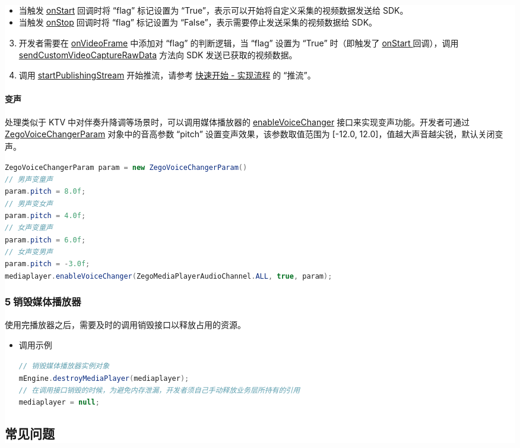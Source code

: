 - 当触发 [onStart](https://doc-zh.zego.im/article/api?doc=Express_Video_SDK_API~Java~class~im-zego-zegoexpress-callback-i-zego-custom-video-capture-handler#on-start) 回调时将 “flag” 标记设置为 “True”，表示可以开始将自定义采集的视频数据发送给 SDK。
- 当触发 [onStop](https://doc-zh.zego.im/article/api?doc=Express_Video_SDK_API~Java~class~im-zego-zegoexpress-callback-i-zego-custom-video-capture-handler#on-stop) 回调时将 “flag” 标记设置为 “False”，表示需要停止发送采集的视频数据给 SDK。
</Note>

3. 开发者需要在 [onVideoFrame](https://doc-zh.zego.im/article/api?doc=Express_Video_SDK_API~Java~interface~im-zego-zegoexpress-callback-i-zego-media-player-video-handler#public-func-lists) 中添加对 “flag” 的判断逻辑，当 “flag” 设置为 “True” 时（即触发了 [onStart ](https://doc-zh.zego.im/article/api?doc=Express_Video_SDK_API~Java~class~im-zego-zegoexpress-callback-i-zego-custom-video-capture-handler#on-start) 回调），调用 [sendCustomVideoCaptureRawData](https://doc-zh.zego.im/article/api?doc=Express_Video_SDK_API~Java~class~im-zego-zegoexpress-zego-express-engine#send-custom-video-capture-raw-data) 方法向 SDK 发送已获取的视频数据。

4. 调用 [startPublishingStream](https://doc-zh.zego.im/article/api?doc=Express_Video_SDK_API~Java~class~im-zego-zegoexpress-zego-express-engine#start-publishing-stream) 开始推流，请参考 [快速开始 - 实现流程](https://doc-zh.zego.im/article/7627#publishingStream) 的 “推流”。


#### 变声

处理类似于 KTV 中对伴奏升降调等场景时，可以调用媒体播放器的 [enableVoiceChanger](https://doc-zh.zego.im/article/api?doc=Express_Video_SDK_API~Java_android~class~im-zego-zegoexpress-zego-express-engine#enable-voice-changer) 接口来实现变声功能。开发者可通过 [ZegoVoiceChangerParam](https://doc-zh.zego.im/article/api?doc=Express_Video_SDK_API~Java~class~im-zego-zegoexpress-entity-zego-voice-changer-param) 对象中的音高参数 “pitch” 设置变声效果，该参数取值范围为 [-12.0, 12.0]，值越大声音越尖锐，默认关闭变声。

```java
ZegoVoiceChangerParam param = new ZegoVoiceChangerParam()
// 男声变童声
param.pitch = 8.0f;
// 男声变女声
param.pitch = 4.0f;
// 女声变童声
param.pitch = 6.0f;
// 女声变男声
param.pitch = -3.0f;
mediaplayer.enableVoiceChanger(ZegoMediaPlayerAudioChannel.ALL, true, param);
```


### 5 销毁媒体播放器

使用完播放器之后，需要及时的调用销毁接口以释放占用的资源。

- 调用示例

    ```java
    // 销毁媒体播放器实例对象
    mEngine.destroyMediaPlayer(mediaplayer);
    // 在调用接口销毁的时候，为避免内存泄漏，开发者须自己手动释放业务层所持有的引用
    mediaplayer = null;
    ```

## 常见问题
